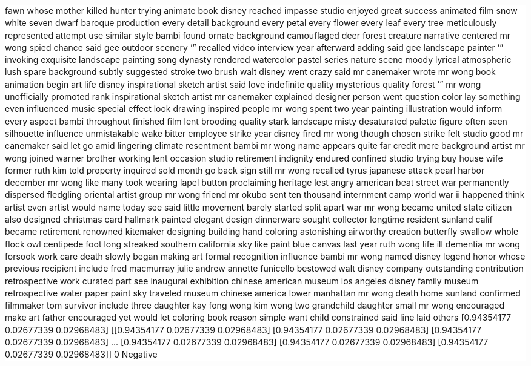 fawn whose mother killed hunter trying animate book disney reached impasse studio enjoyed great success animated film snow white seven dwarf baroque production every detail background every petal every flower every leaf every tree meticulously represented attempt use similar style bambi found ornate background camouflaged deer forest creature narrative centered mr wong spied chance said gee outdoor scenery ’” recalled video interview year afterward adding said gee landscape painter ’” invoking exquisite landscape painting song dynasty rendered watercolor pastel series nature scene moody lyrical atmospheric lush spare background subtly suggested stroke two brush walt disney went crazy said mr canemaker wrote mr wong book animation begin art life disney inspirational sketch artist said love indefinite quality mysterious quality forest ’” mr wong unofficially promoted rank inspirational sketch artist mr canemaker explained designer person went question color lay something even influenced music special effect look drawing inspired people mr wong spent two year painting illustration would inform every aspect bambi throughout finished film lent brooding quality stark landscape misty desaturated palette figure often seen silhouette influence unmistakable wake bitter employee strike year disney fired mr wong though chosen strike felt studio good mr canemaker said let go amid lingering climate resentment bambi mr wong name appears quite far credit mere background artist mr wong joined warner brother working lent occasion studio retirement indignity endured confined studio trying buy house wife former ruth kim told property inquired sold month go back sign still mr wong recalled tyrus japanese attack pearl harbor december mr wong like many took wearing lapel button proclaiming heritage lest angry american beat street war permanently dispersed fledgling oriental artist group mr wong friend mr okubo sent ten thousand internment camp world war ii happened think artist even artist would name today see said little movement barely started split apart war mr wong became united state citizen also designed christmas card hallmark painted elegant design dinnerware sought collector longtime resident sunland calif became retirement renowned kitemaker designing building hand coloring astonishing airworthy creation butterfly swallow whole flock owl centipede foot long streaked southern california sky like paint blue canvas last year ruth wong life ill dementia mr wong forsook work care death slowly began making art formal recognition influence bambi mr wong named disney legend honor whose previous recipient include fred macmurray julie andrew annette funicello bestowed walt disney company outstanding contribution retrospective work curated part see inaugural exhibition chinese american museum los angeles disney family museum retrospective water paper paint sky traveled museum chinese america lower manhattan mr wong death home sunland confirmed filmmaker tom survivor include three daughter kay fong wong kim wong two grandchild daughter small mr wong encouraged make art father encouraged yet would let coloring book reason simple want child constrained said line laid others
[0.94354177 0.02677339 0.02968483]
[[0.94354177 0.02677339 0.02968483]
 [0.94354177 0.02677339 0.02968483]
 [0.94354177 0.02677339 0.02968483]
 ...
 [0.94354177 0.02677339 0.02968483]
 [0.94354177 0.02677339 0.02968483]
 [0.94354177 0.02677339 0.02968483]]
0
Negative